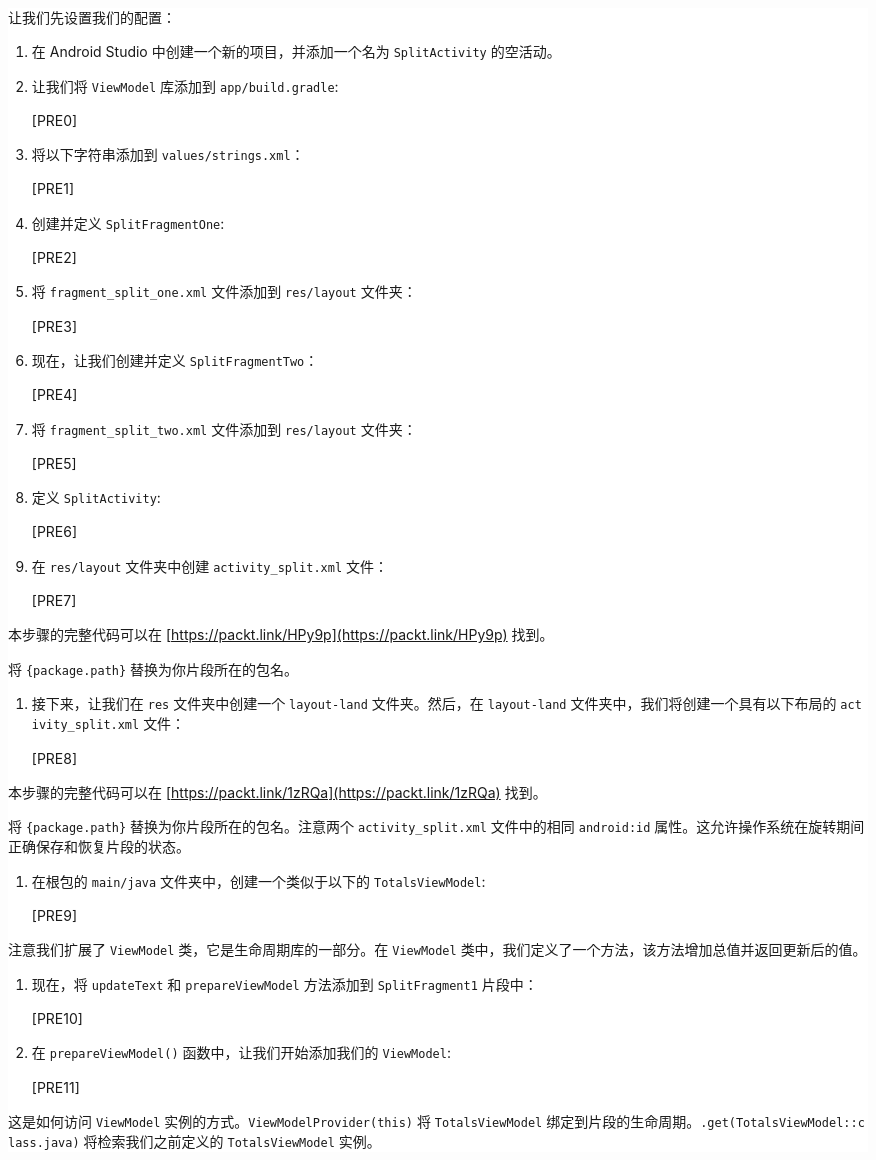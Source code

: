 让我们先设置我们的配置：

1.  在 Android Studio 中创建一个新的项目，并添加一个名为 `SplitActivity` 的空活动。

1.  让我们将 `ViewModel` 库添加到 `app/build.gradle`:

    [PRE0]

1.  将以下字符串添加到 `values/strings.xml`：

    [PRE1]

1.  创建并定义 `SplitFragmentOne`:

    [PRE2]

1.  将 `fragment_split_one.xml` 文件添加到 `res/layout` 文件夹：

    [PRE3]

1.  现在，让我们创建并定义 `SplitFragmentTwo`：

    [PRE4]

1.  将 `fragment_split_two.xml` 文件添加到 `res/layout` 文件夹：

    [PRE5]

1.  定义 `SplitActivity`:

    [PRE6]

1.  在 `res/layout` 文件夹中创建 `activity_split.xml` 文件：

    [PRE7]

本步骤的完整代码可以在 [https://packt.link/HPy9p](https://packt.link/HPy9p) 找到。

将 `{package.path}` 替换为你片段所在的包名。

1.  接下来，让我们在 `res` 文件夹中创建一个 `layout-land` 文件夹。然后，在 `layout-land` 文件夹中，我们将创建一个具有以下布局的 `activity_split.xml` 文件：

    [PRE8]

本步骤的完整代码可以在 [https://packt.link/1zRQa](https://packt.link/1zRQa) 找到。

将 `{package.path}` 替换为你片段所在的包名。注意两个 `activity_split.xml` 文件中的相同 `android:id` 属性。这允许操作系统在旋转期间正确保存和恢复片段的状态。

1.  在根包的 `main/java` 文件夹中，创建一个类似于以下的 `TotalsViewModel`:

    [PRE9]

注意我们扩展了 `ViewModel` 类，它是生命周期库的一部分。在 `ViewModel` 类中，我们定义了一个方法，该方法增加总值并返回更新后的值。

1.  现在，将 `updateText` 和 `prepareViewModel` 方法添加到 `SplitFragment1` 片段中：

    [PRE10]

1.  在 `prepareViewModel()` 函数中，让我们开始添加我们的 `ViewModel`:

    [PRE11]

这是如何访问 `ViewModel` 实例的方式。`ViewModelProvider(this)` 将 `TotalsViewModel` 绑定到片段的生命周期。`.get(TotalsViewModel::class.java)` 将检索我们之前定义的 `TotalsViewModel` 实例。

